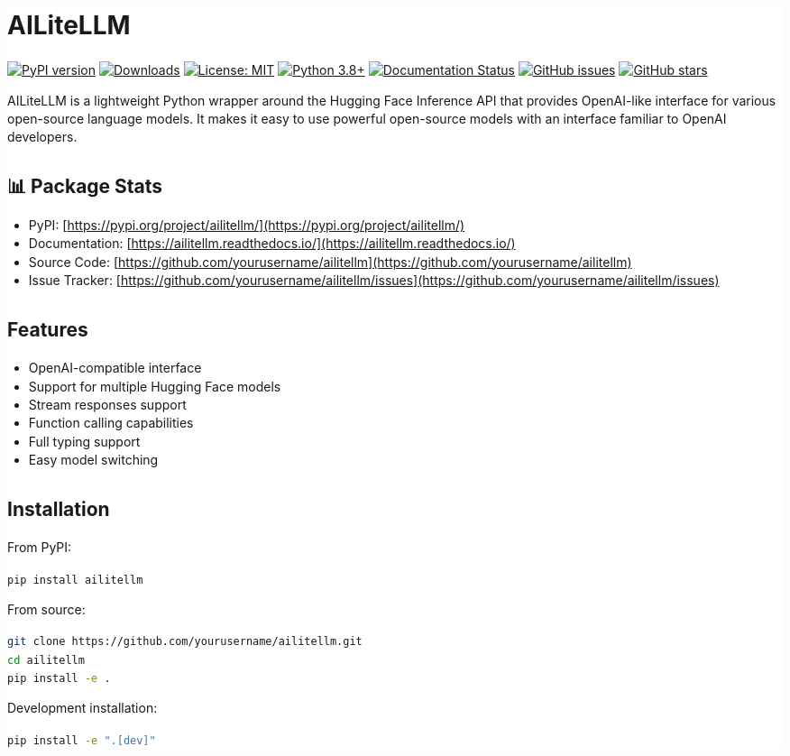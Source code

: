 # AILiteLLM

[![PyPI version](https://badge.fury.io/py/ailitellm.svg)](https://badge.fury.io/py/ailitellm)
[![Downloads](https://static.pepy.tech/badge/ailitellm)](https://pepy.tech/project/ailitellm)
[![License: MIT](https://img.shields.io/badge/License-MIT-yellow.svg)](https://opensource.org/licenses/MIT)
[![Python 3.8+](https://img.shields.io/badge/python-3.8+-blue.svg)](https://www.python.org/downloads/release/python-380/)
[![Documentation Status](https://readthedocs.org/projects/ailitellm/badge/?version=latest)](https://ailitellm.readthedocs.io/en/latest/?badge=latest)
[![GitHub issues](https://img.shields.io/github/issues/yourusername/ailitellm)](https://github.com/yourusername/ailitellm/issues)
[![GitHub stars](https://img.shields.io/github/stars/yourusername/ailitellm)](https://github.com/yourusername/ailitellm/stargazers)

AILiteLLM is a lightweight Python wrapper around the Hugging Face Inference API that provides OpenAI-like interface for various open-source language models. It makes it easy to use powerful open-source models with an interface familiar to OpenAI developers.

## 📊 Package Stats
- PyPI: [https://pypi.org/project/ailitellm/](https://pypi.org/project/ailitellm/)
- Documentation: [https://ailitellm.readthedocs.io/](https://ailitellm.readthedocs.io/)
- Source Code: [https://github.com/yourusername/ailitellm](https://github.com/yourusername/ailitellm)
- Issue Tracker: [https://github.com/yourusername/ailitellm/issues](https://github.com/yourusername/ailitellm/issues)

## Features

- OpenAI-compatible interface
- Support for multiple Hugging Face models
- Stream responses support
- Function calling capabilities
- Full typing support
- Easy model switching

## Installation

From PyPI:
```bash
pip install ailitellm
```

From source:
```bash
git clone https://github.com/yourusername/ailitellm.git
cd ailitellm
pip install -e .
```

Development installation:
```bash
pip install -e ".[dev]"
```
